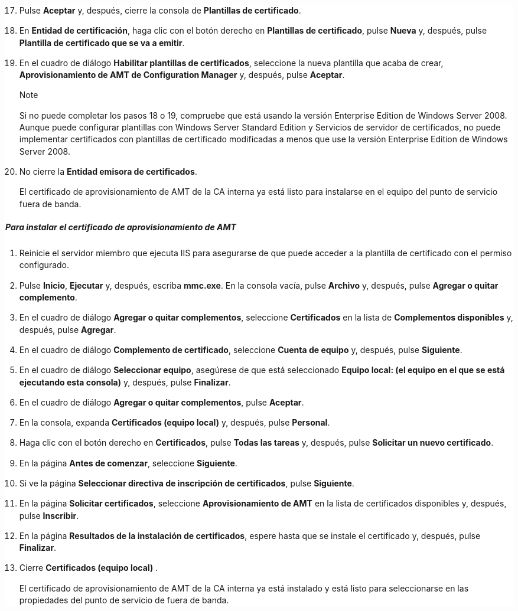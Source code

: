 17. Pulse **Aceptar** y, después, cierre la consola de **Plantillas de certificado**.  

18. En **Entidad de certificación**, haga clic con el botón derecho en **Plantillas de certificado**, pulse **Nueva** y, después, pulse **Plantilla de certificado que se va a emitir**.  

19. En el cuadro de diálogo **Habilitar plantillas de certificados**, seleccione la nueva plantilla que acaba de crear, **Aprovisionamiento de AMT de Configuration Manager** y, después, pulse **Aceptar**.  

    > [!NOTE]  
    >  Si no puede completar los pasos 18 o 19, compruebe que está usando la versión Enterprise Edition de Windows Server 2008. Aunque puede configurar plantillas con Windows Server Standard Edition y Servicios de servidor de certificados, no puede implementar certificados con plantillas de certificado modificadas a menos que use la versión Enterprise Edition de Windows Server 2008.  

20. No cierre la **Entidad emisora de certificados**.  

    El certificado de aprovisionamiento de AMT de la CA interna ya está listo para instalarse en el equipo del punto de servicio fuera de banda.  

##### <a name="to-install-the-amt-provisioning-certificate"></a>Para instalar el certificado de aprovisionamiento de AMT  

1. Reinicie el servidor miembro que ejecuta IIS para asegurarse de que puede acceder a la plantilla de certificado con el permiso configurado.  

2. Pulse **Inicio**, **Ejecutar** y, después, escriba **mmc.exe**. En la consola vacía, pulse **Archivo** y, después, pulse **Agregar o quitar complemento**.  

3. En el cuadro de diálogo **Agregar o quitar complementos**, seleccione **Certificados** en la lista de **Complementos disponibles** y, después, pulse **Agregar**.  

4. En el cuadro de diálogo **Complemento de certificado**, seleccione **Cuenta de equipo** y, después, pulse **Siguiente**.  

5. En el cuadro de diálogo **Seleccionar equipo**, asegúrese de que está seleccionado **Equipo local: (el equipo en el que se está ejecutando esta consola)** y, después, pulse **Finalizar**.  

6. En el cuadro de diálogo **Agregar o quitar complementos**, pulse **Aceptar**.  

7. En la consola, expanda **Certificados (equipo local)** y, después, pulse **Personal**.  

8. Haga clic con el botón derecho en **Certificados**, pulse **Todas las tareas** y, después, pulse **Solicitar un nuevo certificado**.  

9. En la página **Antes de comenzar**, seleccione **Siguiente**.  

10. Si ve la página **Seleccionar directiva de inscripción de certificados**, pulse **Siguiente**.  

11. En la página **Solicitar certificados**, seleccione **Aprovisionamiento de AMT** en la lista de certificados disponibles y, después, pulse **Inscribir**.  

12. En la página **Resultados de la instalación de certificados**, espere hasta que se instale el certificado y, después, pulse **Finalizar**.  

13. Cierre **Certificados (equipo local)** .  

    El certificado de aprovisionamiento de AMT de la CA interna ya está instalado y está listo para seleccionarse en las propiedades del punto de servicio de fuera de banda.  
